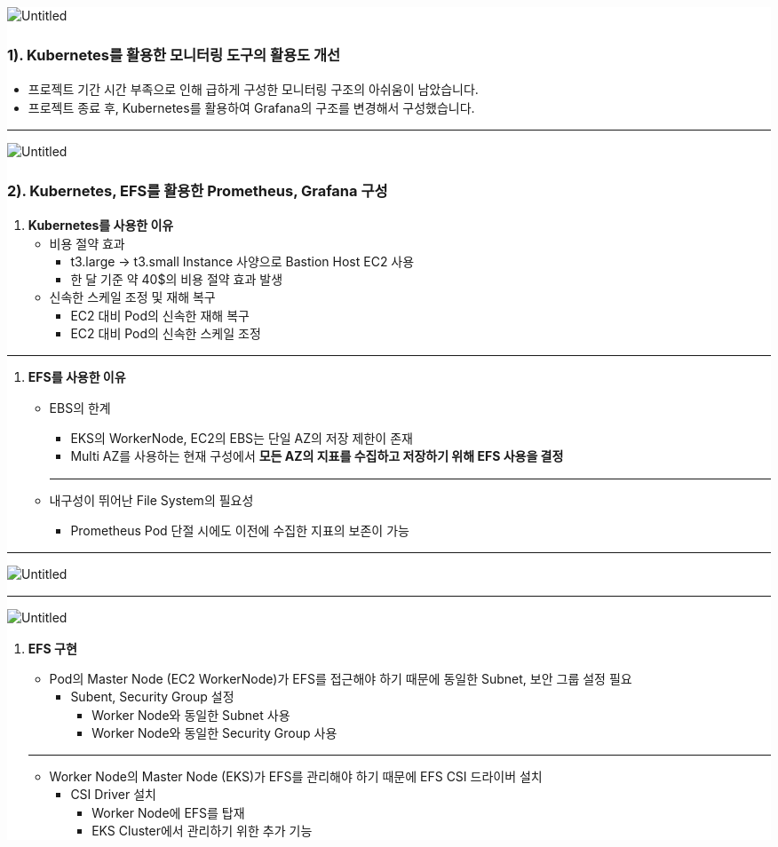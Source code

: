 ![Untitled](%F0%9F%91%A5%20Team%20Project%20%E1%84%8F%E1%85%A1%E1%84%85%E1%85%B5%E1%84%82%E1%85%A1%20%E1%84%83%E1%85%A2%E1%84%92%E1%85%A1%E1%86%A8%E1%84%80%E1%85%AD%207556d474a8614c518682b3aea8ca6a56/Untitled%2018.png)

### 1). Kubernetes를 활용한 모니터링 도구의 활용도 개선

- 프로젝트 기간 시간 부족으로 인해 급하게 구성한 모니터링 구조의 아쉬움이 남았습니다.
- 프로젝트 종료 후, Kubernetes를 활용하여 Grafana의 구조를 변경해서 구성했습니다.

---

![Untitled](%F0%9F%91%A5%20Team%20Project%20%E1%84%8F%E1%85%A1%E1%84%85%E1%85%B5%E1%84%82%E1%85%A1%20%E1%84%83%E1%85%A2%E1%84%92%E1%85%A1%E1%86%A8%E1%84%80%E1%85%AD%207556d474a8614c518682b3aea8ca6a56/Untitled%2019.png)

### 2). Kubernetes, EFS를 활용한 Prometheus, Grafana 구성

1. **Kubernetes를 사용한 이유**
    - 비용 절약 효과
        - t3.large → t3.small Instance 사양으로 Bastion Host EC2 사용
        - 한 달 기준 약 40$의 비용 절약 효과 발생
    - 신속한 스케일 조정 및 재해 복구
        - EC2 대비 Pod의 신속한 재해 복구
        - EC2 대비 Pod의 신속한 스케일 조정

---

1. **EFS를 사용한 이유**
    - EBS의 한계
        - EKS의 WorkerNode, EC2의 EBS는 단일 AZ의 저장 제한이 존재
        - Multi AZ를 사용하는 현재 구성에서 **모든 AZ의 지표를 수집하고 저장하기 위해 EFS 사용을 결정**
        
        ---
        
    - 내구성이 뛰어난 File System의 필요성
        - Prometheus Pod 단절 시에도 이전에 수집한 지표의 보존이 가능

---

![Untitled](%F0%9F%91%A5%20Team%20Project%20%E1%84%8F%E1%85%A1%E1%84%85%E1%85%B5%E1%84%82%E1%85%A1%20%E1%84%83%E1%85%A2%E1%84%92%E1%85%A1%E1%86%A8%E1%84%80%E1%85%AD%207556d474a8614c518682b3aea8ca6a56/Untitled%2020.png)

---

![Untitled](%F0%9F%91%A5%20Team%20Project%20%E1%84%8F%E1%85%A1%E1%84%85%E1%85%B5%E1%84%82%E1%85%A1%20%E1%84%83%E1%85%A2%E1%84%92%E1%85%A1%E1%86%A8%E1%84%80%E1%85%AD%207556d474a8614c518682b3aea8ca6a56/Untitled%2021.png)

1. **EFS 구현**
    - Pod의 Master Node (EC2 WorkerNode)가 EFS를 접근해야 하기 때문에 동일한 Subnet, 보안 그룹 설정 필요
        - Subent, Security Group 설정
            - Worker Node와 동일한 Subnet 사용
            - Worker Node와 동일한 Security Group 사용
    
    ---
    
    - Worker Node의 Master Node (EKS)가 EFS를 관리해야 하기 때문에 EFS CSI 드라이버 설치
        - CSI Driver 설치
            - Worker Node에 EFS를 탑재
            - EKS Cluster에서 관리하기 위한 추가 기능
    